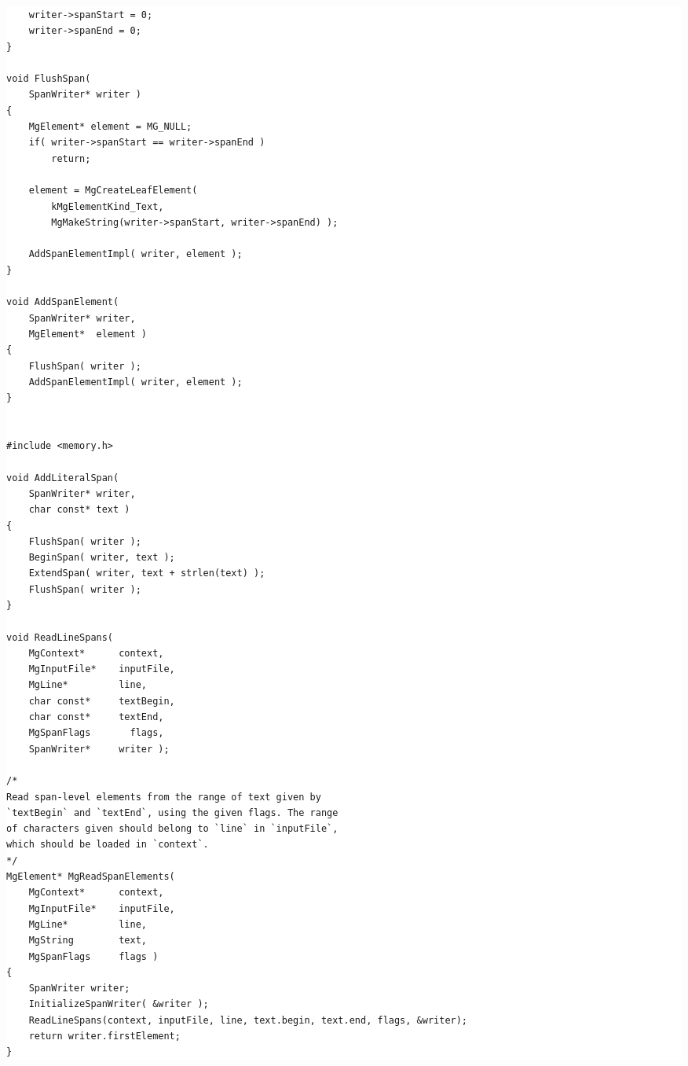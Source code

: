         writer->spanStart = 0;
        writer->spanEnd = 0;    
    }

    void FlushSpan(
        SpanWriter* writer )
    {
        MgElement* element = MG_NULL;
        if( writer->spanStart == writer->spanEnd )
            return;

        element = MgCreateLeafElement(
            kMgElementKind_Text,
            MgMakeString(writer->spanStart, writer->spanEnd) );

        AddSpanElementImpl( writer, element );
    }

    void AddSpanElement(
        SpanWriter* writer,
        MgElement*  element )
    {
        FlushSpan( writer );
        AddSpanElementImpl( writer, element );
    }


    #include <memory.h>

    void AddLiteralSpan(
        SpanWriter* writer,
        char const* text )
    {
        FlushSpan( writer );
        BeginSpan( writer, text );
        ExtendSpan( writer, text + strlen(text) );
        FlushSpan( writer );
    }

    void ReadLineSpans(
        MgContext*      context,
        MgInputFile*    inputFile,
        MgLine*         line,
        char const*     textBegin,
        char const*     textEnd,
        MgSpanFlags       flags,
        SpanWriter*     writer );

    /*
    Read span-level elements from the range of text given by
    `textBegin` and `textEnd`, using the given flags. The range
    of characters given should belong to `line` in `inputFile`,
    which should be loaded in `context`.
    */
    MgElement* MgReadSpanElements(
        MgContext*      context,
        MgInputFile*    inputFile,
        MgLine*         line,
        MgString        text,
        MgSpanFlags     flags )
    {
        SpanWriter writer;
        InitializeSpanWriter( &writer );
        ReadLineSpans(context, inputFile, line, text.begin, text.end, flags, &writer);
        return writer.firstElement;
    }
